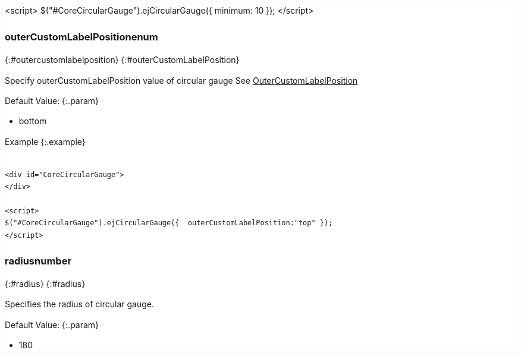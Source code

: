 &lt;script&gt;
$("#CoreCircularGauge").ejCircularGauge({ minimum: 10 });
&lt;/script&gt;</code>
</pre>



### outerCustomLabelPosition<span class="type-signature type enum">enum</span>
{:#outercustomlabelposition}
{:#outerCustomLabelPosition}




Specify outerCustomLabelPosition value of circular gauge See <a href="global.html#OuterCustomLabelPosition">OuterCustomLabelPosition</a>


Default Value:
{:.param}



* bottom




Example
{:.example}

<pre class="prettyprint">
<code> 
&lt;div id="CoreCircularGauge"&gt;
&lt;/div&gt; 
 
&lt;script&gt;                  
$("#CoreCircularGauge").ejCircularGauge({  outerCustomLabelPosition:"top" });
&lt;/script&gt;</code>
</pre>



### radius<span class="type-signature type number">number</span>
{:#radius}
{:#radius}




Specifies the radius of circular gauge.


Default Value:
{:.param}



* 180



